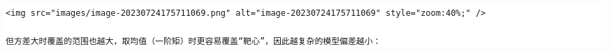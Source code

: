     <img src="images/image-20230724175711069.png" alt="image-20230724175711069" style="zoom:40%;" />

    但方差大时覆盖的范围也越大，取均值（一阶矩）时更容易覆盖“靶心”，因此越复杂的模型偏差越小：
